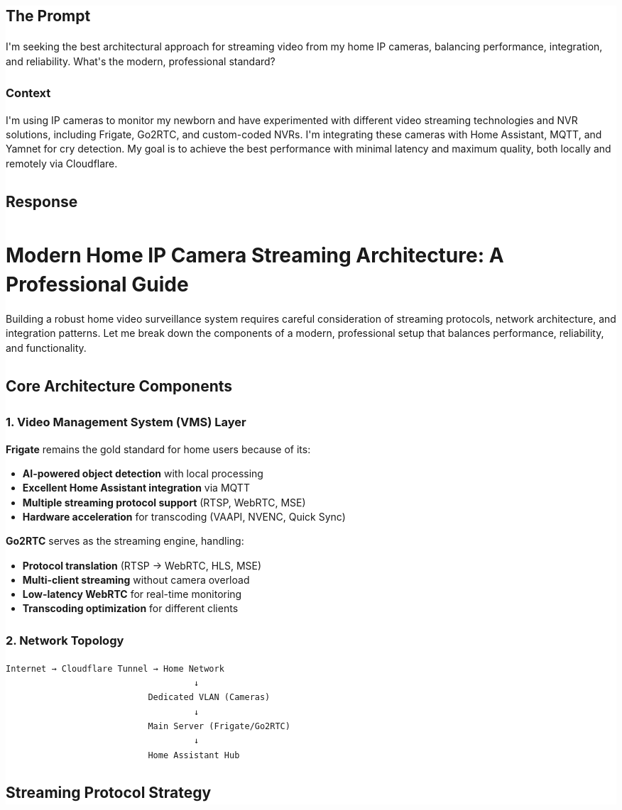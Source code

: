 
## The Prompt

I'm seeking the best architectural approach for streaming video from my home IP cameras, balancing performance, integration, and reliability. What's the modern, professional standard?

### Context

I'm using IP cameras to monitor my newborn and have experimented with different video streaming technologies and NVR solutions, including Frigate, Go2RTC, and custom-coded NVRs. I'm integrating these cameras with Home Assistant, MQTT, and Yamnet for cry detection. My goal is to achieve the best performance with minimal latency and maximum quality, both locally and remotely via Cloudflare.

## Response

# Modern Home IP Camera Streaming Architecture: A Professional Guide

Building a robust home video surveillance system requires careful consideration of streaming protocols, network architecture, and integration patterns. Let me break down the components of a modern, professional setup that balances performance, reliability, and functionality.

## Core Architecture Components

### 1. Video Management System (VMS) Layer

**Frigate** remains the gold standard for home users because of its:
- **AI-powered object detection** with local processing
- **Excellent Home Assistant integration** via MQTT
- **Multiple streaming protocol support** (RTSP, WebRTC, MSE)
- **Hardware acceleration** for transcoding (VAAPI, NVENC, Quick Sync)

**Go2RTC** serves as the streaming engine, handling:
- **Protocol translation** (RTSP → WebRTC, HLS, MSE)
- **Multi-client streaming** without camera overload
- **Low-latency WebRTC** for real-time monitoring
- **Transcoding optimization** for different clients

### 2. Network Topology

```
Internet → Cloudflare Tunnel → Home Network
                                     ↓
                            Dedicated VLAN (Cameras)
                                     ↓
                            Main Server (Frigate/Go2RTC)
                                     ↓
                            Home Assistant Hub
```

## Streaming Protocol Strategy
